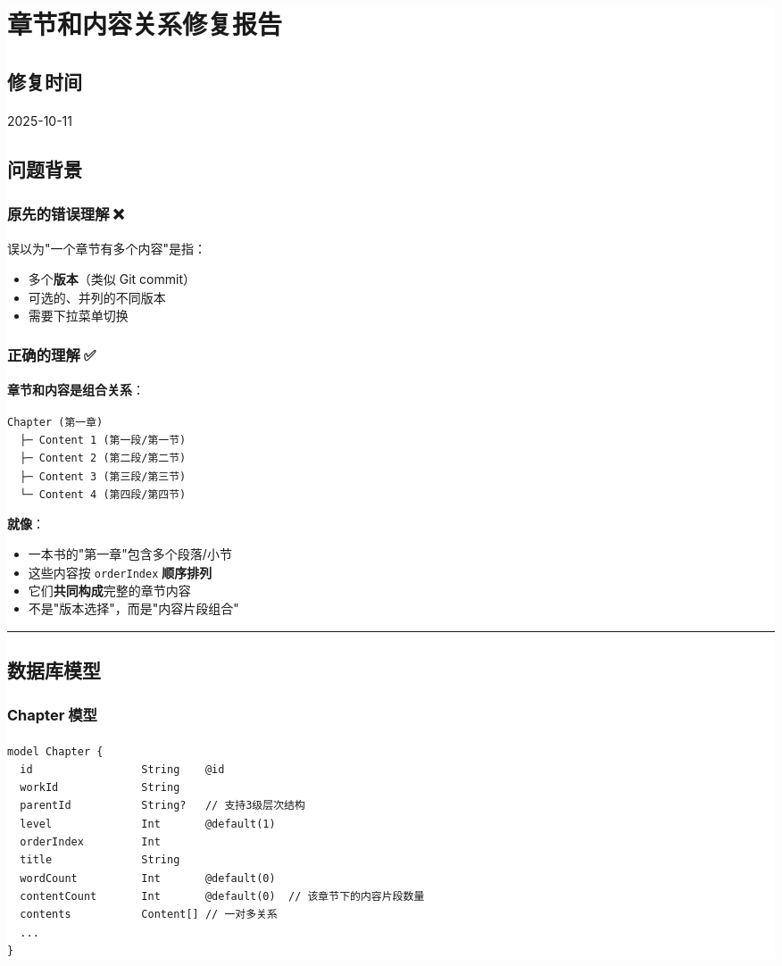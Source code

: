 # 章节和内容关系修复报告

## 修复时间
2025-10-11

## 问题背景

### 原先的错误理解 ❌
误以为"一个章节有多个内容"是指：
- 多个**版本**（类似 Git commit）
- 可选的、并列的不同版本
- 需要下拉菜单切换

### 正确的理解 ✅
**章节和内容是组合关系**：
```
Chapter (第一章)
  ├─ Content 1 (第一段/第一节)
  ├─ Content 2 (第二段/第二节)
  ├─ Content 3 (第三段/第三节)
  └─ Content 4 (第四段/第四节)
```

**就像**：
- 一本书的"第一章"包含多个段落/小节
- 这些内容按 `orderIndex` **顺序排列**
- 它们**共同构成**完整的章节内容
- 不是"版本选择"，而是"内容片段组合"

---

## 数据库模型

### Chapter 模型
```prisma
model Chapter {
  id                 String    @id
  workId             String
  parentId           String?   // 支持3级层次结构
  level              Int       @default(1)
  orderIndex         Int
  title              String
  wordCount          Int       @default(0)
  contentCount       Int       @default(0)  // 该章节下的内容片段数量
  contents           Content[] // 一对多关系
  ...
}
```
